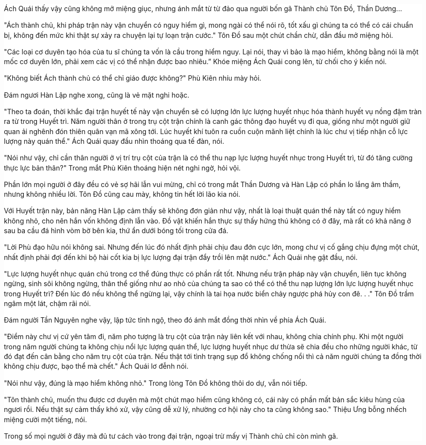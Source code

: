 Ách Quái thấy vậy cũng không mở miệng giục, nhưng ánh mắt từ từ đảo qua người bốn gã Thành chủ Tôn Đồ, Thần Dương...

"Ách thành chủ, khi pháp trận này vận chuyển có nguy hiểm gì, mong ngài có thể nói rõ, tốt xấu gì chúng ta có thể có cái chuẩn bị, không đến mức khi thật sự xảy ra chuyện lại tự loạn trận cước." Tôn Đồ sau một chút chần chừ, dẫn đầu mở miệng hỏi.

"Các loại cơ duyên tạo hóa của tu sĩ chúng ta vốn là cầu trong hiểm nguy. Lại nói, thay vì bảo là mạo hiểm, không bằng nói là một mốc cơ duyên lớn, phải xem các vị có thể nhận được bao nhiêu.” Khóe miệng Ách Quái cong lên, từ chối cho ý kiến nói.

"Không biết Ách thành chủ có thể chỉ giáo được không?" Phù Kiên nhíu mày hỏi.

Đám ngươi Hàn Lập nghe xong, cũng là vẻ mặt nghi hoặc.

"Theo ta đoán, thời khắc đại trận huyết tế này vận chuyển sẽ có lượng lớn lực lượng huyết nhục hóa thành huyết vụ nồng đậm tràn ra từ trong Huyết trì. Năm người thân ở trong trụ cột trận chính là canh gác thông đạo huyết vụ đi qua, giống như một người giữ quan ải nghênh đón thiên quân vạn mã xông tới. Lúc huyết khí tuôn ra cuồn cuộn mãnh liệt chính là lúc chư vị tiếp nhận cỗ lực lượng này quán thể." Ách Quái quay đầu nhìn thoáng qua tế đàn, nói.

"Nói như vậy, chỉ cần thân người ở vị trí trụ cột của trận là có thể thu nạp lực lượng huyết nhục trong Huyết trì, từ đó tăng cường thực lực bản thân?" Trong mắt Phù Kiên thoáng hiện nét nghi ngờ, hỏi vội.

Phần lớn mọi người ở đây đều có vẻ sợ hãi lẫn vui mừng, chỉ có trong mắt Thần Dương và Hàn Lập có phần lo lắng âm thầm, nhưng không nhiều lời. Tôn Đồ cũng cau mày, không tin hết lời lão kia nói.

Với Huyết trận này, bản năng Hàn Lập cảm thấy sẽ không đơn giản như vậy, nhất là loại thuật quán thể này tất có nguy hiểm không nhỏ, cho nên hắn vốn không định lẫn vào. Đồ vật khiến hắn thực sự thấy hứng thú không có ở đây, mà rất có khả năng ở sau ba cầu đá hình vòm bờ bên kia, thứ ẩn dưới bóng tối trong cửa đá.

"Lời Phù đạo hữu nói không sai. Nhưng đến lúc đó nhất định phải chịu đau đớn cực lớn, mong chư vị cố gắng chịu đựng một chút, nhất định phải đợi đến khi bộ hài cốt kia bị lực lượng đại trận đẩy trồi lên mặt nước." Ách Quái nhẹ gật đầu, nói.

"Lực lượng huyết nhục quán chú trong cơ thể đúng thực có phần rất tốt. Nhưng nếu trận pháp này vận chuyển, liên tục không ngừng, sinh sôi không ngừng, thân thể giống như ao nhỏ của chúng ta sao có thể có thể thu nạp lượng lớn lực lượng huyết nhục trong Huyết trì? Đến lúc đó nếu không thể ngừng lại, vậy chính là tai họa nước biển chảy ngược phá hủy con đê. . ." Tôn Đồ trầm ngâm một lát, chậm rãi nói.

Đám người Tần Nguyên nghe vậy, lập tức tỉnh ngộ, theo đó ánh mắt đồng thời nhìn về phía Ách Quái.

"Điểm này chư vị cứ yên tâm đi, năm pho tượng là trụ cột của trận này liên kết với nhau, không chia chính phụ. Khi một người trong năm người chúng ta không chịu nổi lực lượng quán thể, lực lượng huyết nhục dư thừa sẽ chia đều cho những người khác, từ đó đạt đến cân bằng cho năm trụ cột của trận. Nếu thật tới tình trạng sụp đổ không chống nổi thì cả năm người chúng ta đồng thời không chịu được, bạo thể mà chết." Ách Quái lơ đễnh nói.

"Nói như vậy, đúng là mạo hiểm không nhỏ." Trong lòng Tôn Đồ không thôi do dự, vẫn nói tiếp.

"Tôn thành chủ, muốn thu được cơ duyên mà một chút mạo hiểm cũng không có, cái này có phần mất bản sắc kiêu hùng của ngươi rồi. Nếu thật sự cảm thấy khó xử, vậy cũng dễ xử lý, nhường cơ hội này cho ta cũng không sao." Thiệu Ưng bỗng nhếch miệng cười một tiếng, nói.

Trong số mọi người ở đây mà đủ tư cách vào trong đại trận, ngoại trừ mấy vị Thành chủ chỉ còn mình gã.
